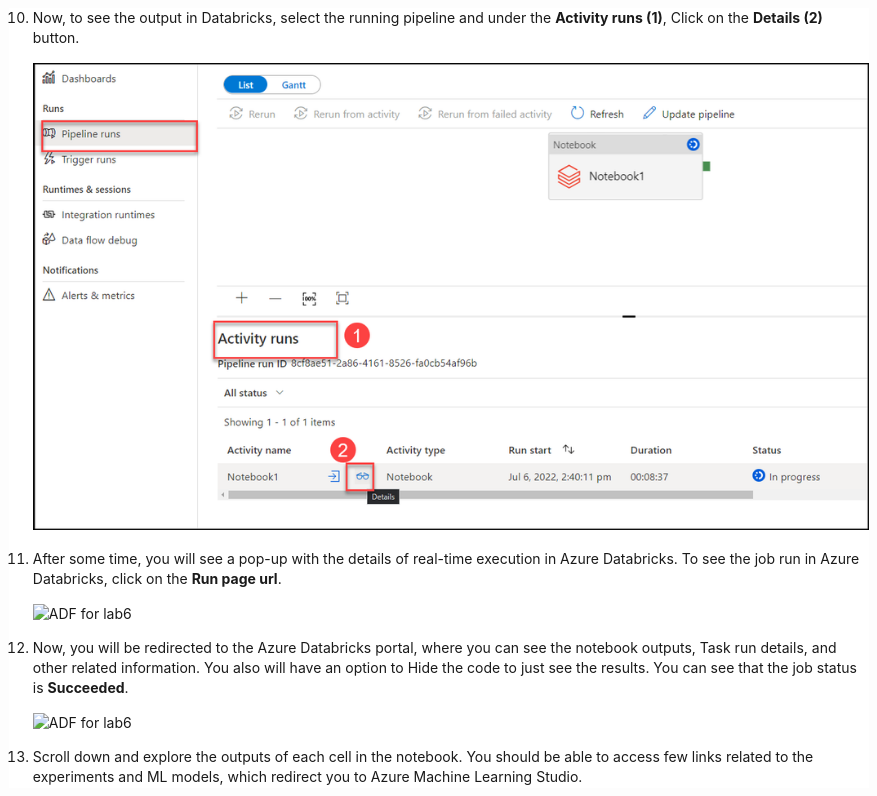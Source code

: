10. Now, to see the output in Databricks, select the running pipeline and under the **Activity runs (1)**, Click on the **Details (2)** button. 

     ![ADF for lab6](./media/pipedetails.1.png)
     
11. After some time, you will see a pop-up with the details of real-time execution in Azure Databricks. To see the job run in Azure Databricks, click on the **Run page url**. 
     
     ![ADF for lab6](./../media/dbviewrun.png)
     
12. Now, you will be redirected to the Azure Databricks portal, where you can see the notebook outputs, Task run details, and other related information. You also will have an option to Hide the code to just see the results. You can see that the job status is **Succeeded**.
     
     ![ADF for lab6](./media/lab5-task6-8.png)
     
13. Scroll down and explore the outputs of each cell in the notebook. You should be able to access few links related to the experiments and ML models, which redirect you to Azure Machine Learning Studio.
